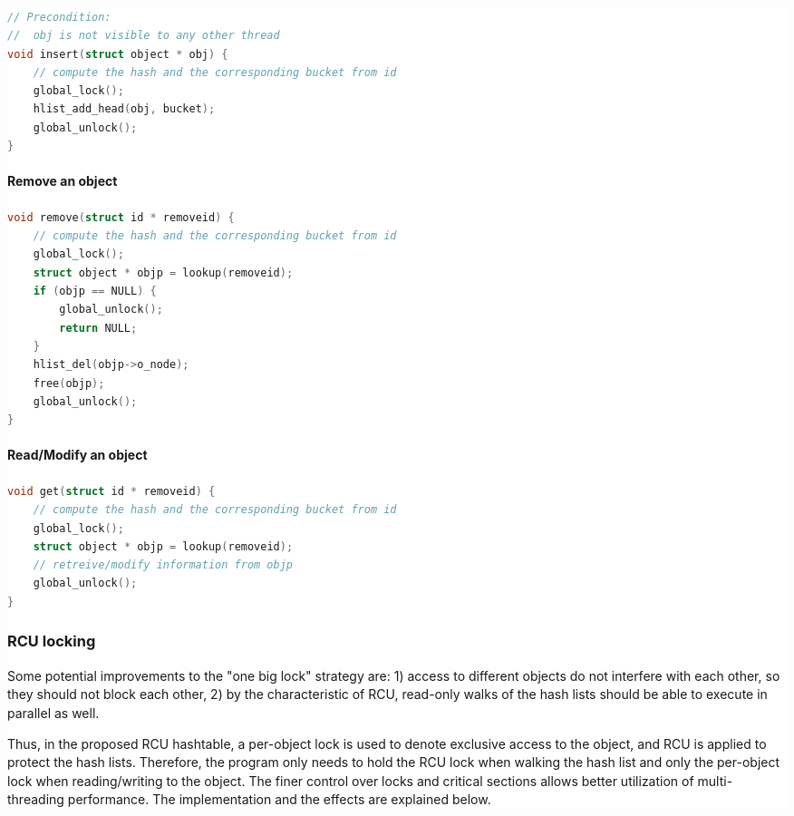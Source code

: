 ```c
// Precondition:
//  obj is not visible to any other thread
void insert(struct object * obj) {
	// compute the hash and the corresponding bucket from id
    global_lock();
	hlist_add_head(obj, bucket);
    global_unlock();
}
```

#### Remove an object

```c
void remove(struct id * removeid) {
	// compute the hash and the corresponding bucket from id
    global_lock();
	struct object * objp = lookup(removeid);
	if (objp == NULL) {
        global_unlock();
        return NULL;
    }
    hlist_del(objp->o_node);
    free(objp);
    global_unlock();
}
```

#### Read/Modify an object

```c
void get(struct id * removeid) {
	// compute the hash and the corresponding bucket from id
    global_lock();
    struct object * objp = lookup(removeid);
    // retreive/modify information from objp
    global_unlock();
}
```

### RCU locking

Some potential improvements to the "one big lock" strategy are: 1) access to different objects do not interfere with each other, so they should not block each other, 2) by the characteristic of RCU, read-only walks of the hash lists should be able to execute in parallel as well. 

Thus, in the proposed RCU hashtable, a per-object lock is used to denote exclusive access to the object, and RCU is applied to protect the hash lists. Therefore, the program only needs to hold the RCU lock when walking the hash list and only the per-object lock when reading/writing to the object. The finer control over locks and critical sections allows better utilization of multi-threading performance. The implementation and the effects are explained below. 





